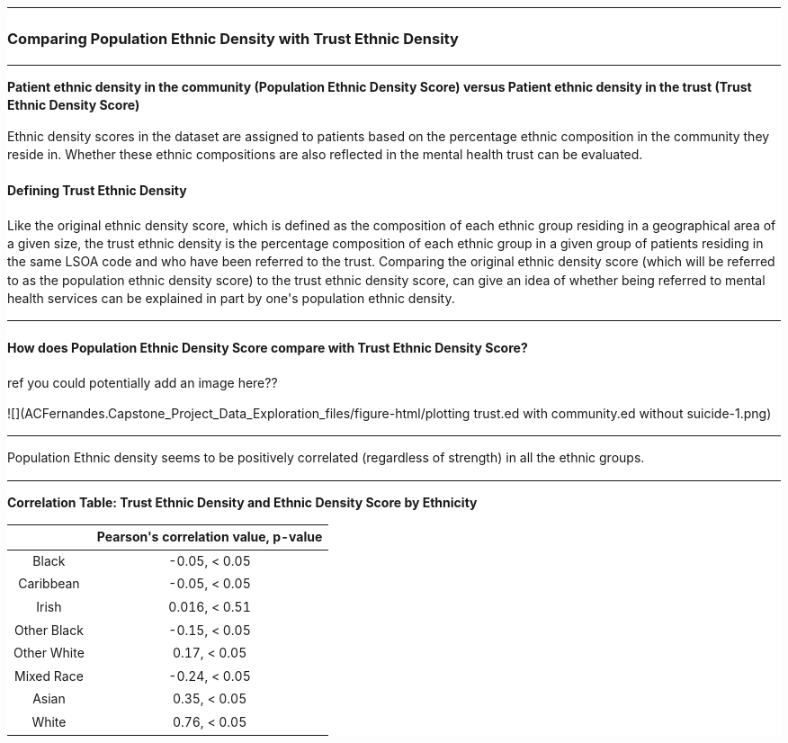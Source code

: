******

### Comparing Population Ethnic Density with Trust Ethnic Density

******

__Patient ethnic density in the community (Population Ethnic Density Score) versus Patient ethnic density in the trust (Trust Ethnic Density Score)__ 

Ethnic density scores in the dataset are assigned to patients based on the percentage ethnic composition in the community they reside in. Whether these ethnic compositions are also reflected in the mental health trust can be evaluated. 

#### Defining Trust Ethnic Density

Like the original ethnic density score, which is defined as the composition of each ethnic group residing in a geographical area of a given size, the trust ethnic density is the percentage composition of each ethnic group in a given group of patients residing in the same LSOA code and who have been referred to the trust. Comparing the original ethnic density score (which will be referred to as the population ethnic density score) to the trust ethnic density score, can give an idea of whether being referred to mental health services can be explained in part by one's population ethnic density.

******

#### How does Population Ethnic Density Score compare with Trust Ethnic Density Score?


ref you could potentially add an image here??

![](ACFernandes.Capstone_Project_Data_Exploration_files/figure-html/plotting trust.ed with community.ed without suicide-1.png)

******

Population Ethnic density seems to be positively correlated (regardless of strength) in all the ethnic groups.

******





__Correlation Table: Trust Ethnic Density and Ethnic Density Score by Ethnicity__

|        | Pearson's correlation value, p-value |
|:------:|:------------------------------------:|
|Black | -0.05, < 0.05 |
|Caribbean | -0.05, < 0.05 |
|Irish | 0.016, < 0.51 |
|Other Black | -0.15, < 0.05 |
|Other White | 0.17, < 0.05 |
|Mixed Race | -0.24, < 0.05 |
|Asian | 0.35, < 0.05 |
|White | 0.76, < 0.05 |
